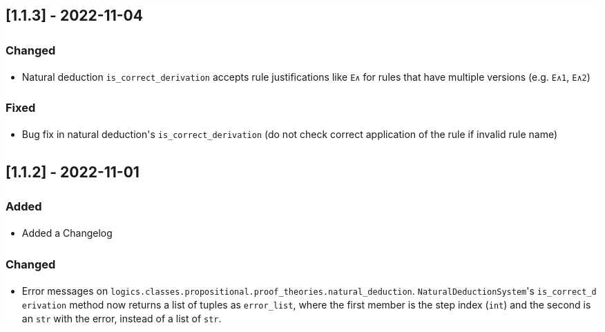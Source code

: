 ## [1.1.3] - 2022-11-04
### Changed
- Natural deduction `is_correct_derivation` accepts rule justifications like `E∧` for
  rules that have multiple versions (e.g. `E∧1`, `E∧2`)

### Fixed
- Bug fix in natural deduction's `is_correct_derivation` (do not check correct application 
  of the rule if invalid rule name)


## [1.1.2] - 2022-11-01
### Added
- Added a Changelog

### Changed
- Error messages on `logics.classes.propositional.proof_theories.natural_deduction`.
  `NaturalDeductionSystem`'s `is_correct_derivation` method now returns a list of tuples 
  as `error_list`, where the first member is the step index (`int`) and the second is an 
  `str` with the error, instead of a list of `str`.
